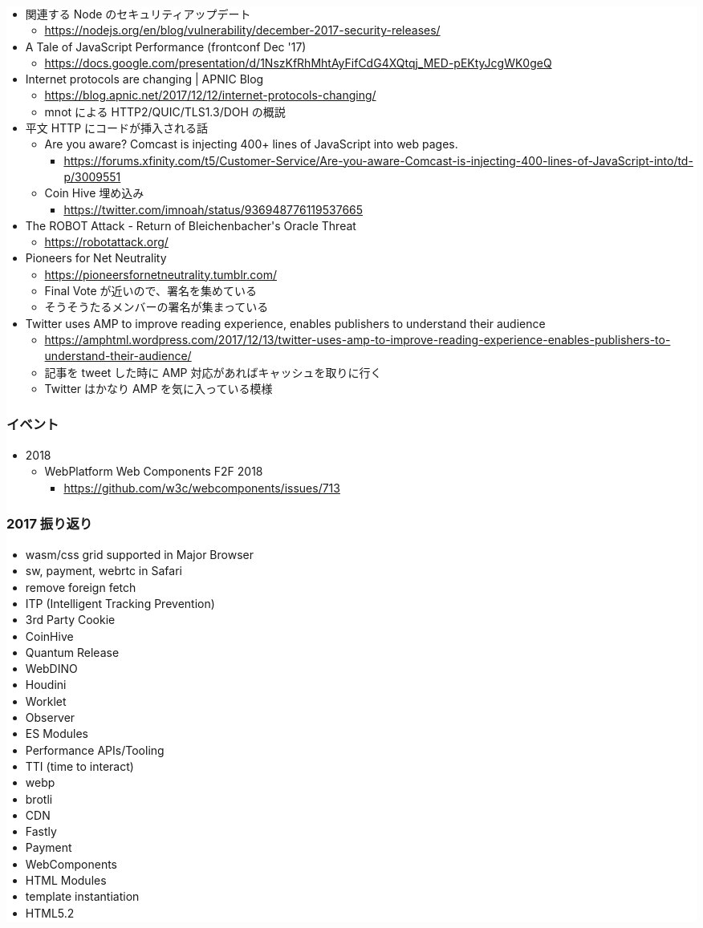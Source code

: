    - 関連する Node のセキュリティアップデート
      - [https\://nodejs.org/en/blog/vulnerability/december-2017-security-releases/](https://nodejs.org/en/blog/vulnerability/december-2017-security-releases/)
- A Tale of JavaScript Performance (frontconf Dec '17)
   - [https\://docs.google.com/presentation/d/1NszKfRhMhtAyFifCdG4XQtqj_MED-pEKtyJcgWK0geQ](https://docs.google.com/presentation/d/1NszKfRhMhtAyFifCdG4XQtqj_MED-pEKtyJcgWK0geQ)
- Internet protocols are changing \| APNIC Blog
   - [https\://blog.apnic.net/2017/12/12/internet-protocols-changing/](https://blog.apnic.net/2017/12/12/internet-protocols-changing/)
   - mnot による HTTP2/QUIC/TLS1.3/DOH の概説
- 平文 HTTP にコードが挿入される話
   - Are you aware? Comcast is injecting 400+ lines of JavaScript into web pages.
      - [https\://forums.xfinity.com/t5/Customer-Service/Are-you-aware-Comcast-is-injecting-400-lines-of-JavaScript-into/td-p/3009551](https://forums.xfinity.com/t5/Customer-Service/Are-you-aware-Comcast-is-injecting-400-lines-of-JavaScript-into/td-p/3009551)
   - Coin Hive 埋め込み
      - [https\://twitter.com/imnoah/status/936948776119537665](https://twitter.com/imnoah/status/936948776119537665)
- The ROBOT Attack - Return of Bleichenbacher's Oracle Threat
   -  [https\://robotattack.org/](https://robotattack.org/)
- Pioneers for Net Neutrality
   - [https\://pioneersfornetneutrality.tumblr.com/](https://pioneersfornetneutrality.tumblr.com/)
   - Final Vote が近いので、署名を集めている
   - そうそうたるメンバーの署名が集まっている
- Twitter uses AMP to improve reading experience, enables publishers to understand their audience
   - [https\://amphtml.wordpress.com/2017/12/13/twitter-uses-amp-to-improve-reading-experience-enables-publishers-to-understand-their-audience/](https://amphtml.wordpress.com/2017/12/13/twitter-uses-amp-to-improve-reading-experience-enables-publishers-to-understand-their-audience/)
   - 記事を tweet した時に AMP 対応があればキャッシュを取りに行く
   - Twitter はかなり AMP を気に入っている模様


### イベント

- 2018
   - WebPlatform Web Components F2F 2018
      - [https\://github.com/w3c/webcomponents/issues/713](https://github.com/w3c/webcomponents/issues/713)


### 2017 振り返り

- wasm/css grid supported in Major Browser
- sw, payment, webrtc in Safari
- remove foreign fetch
- ITP (Intelligent Tracking Prevention)
- 3rd Party Cookie
- CoinHive
- Quantum Release
- WebDINO
- Houdini
- Worklet
- Observer
- ES Modules
- Performance APIs/Tooling
- TTI (time to interact)
- webp
- brotli
- CDN
- Fastly
- Payment
- WebComponents
- HTML Modules
- template instantiation
- HTML5.2